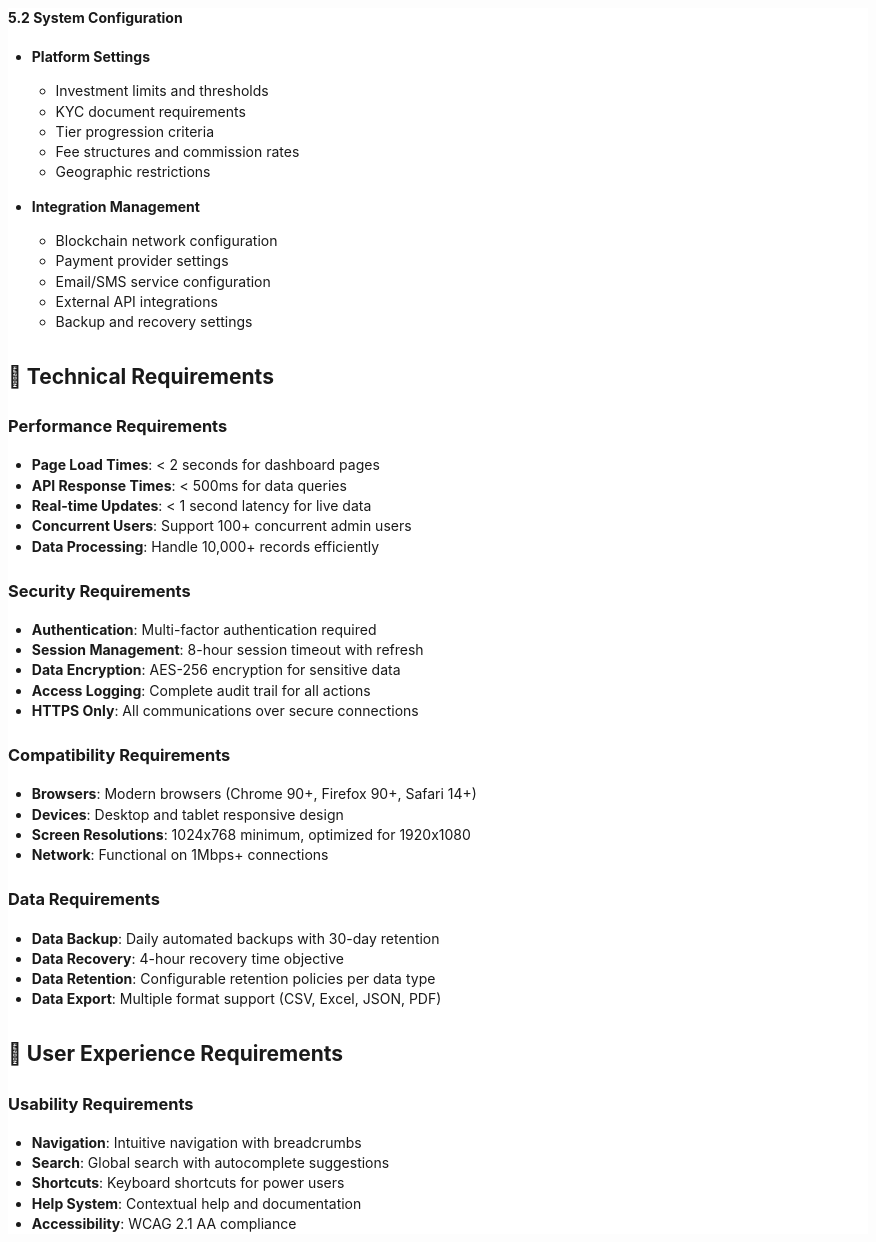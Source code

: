 #### **5.2 System Configuration**
- **Platform Settings**
  - Investment limits and thresholds
  - KYC document requirements
  - Tier progression criteria
  - Fee structures and commission rates
  - Geographic restrictions

- **Integration Management**
  - Blockchain network configuration
  - Payment provider settings
  - Email/SMS service configuration
  - External API integrations
  - Backup and recovery settings

## 🔧 **Technical Requirements**

### **Performance Requirements**
- **Page Load Times**: < 2 seconds for dashboard pages
- **API Response Times**: < 500ms for data queries
- **Real-time Updates**: < 1 second latency for live data
- **Concurrent Users**: Support 100+ concurrent admin users
- **Data Processing**: Handle 10,000+ records efficiently

### **Security Requirements**
- **Authentication**: Multi-factor authentication required
- **Session Management**: 8-hour session timeout with refresh
- **Data Encryption**: AES-256 encryption for sensitive data
- **Access Logging**: Complete audit trail for all actions
- **HTTPS Only**: All communications over secure connections

### **Compatibility Requirements**
- **Browsers**: Modern browsers (Chrome 90+, Firefox 90+, Safari 14+)
- **Devices**: Desktop and tablet responsive design
- **Screen Resolutions**: 1024x768 minimum, optimized for 1920x1080
- **Network**: Functional on 1Mbps+ connections

### **Data Requirements**
- **Data Backup**: Daily automated backups with 30-day retention
- **Data Recovery**: 4-hour recovery time objective
- **Data Retention**: Configurable retention policies per data type
- **Data Export**: Multiple format support (CSV, Excel, JSON, PDF)

## 📱 **User Experience Requirements**

### **Usability Requirements**
- **Navigation**: Intuitive navigation with breadcrumbs
- **Search**: Global search with autocomplete suggestions
- **Shortcuts**: Keyboard shortcuts for power users
- **Help System**: Contextual help and documentation
- **Accessibility**: WCAG 2.1 AA compliance
